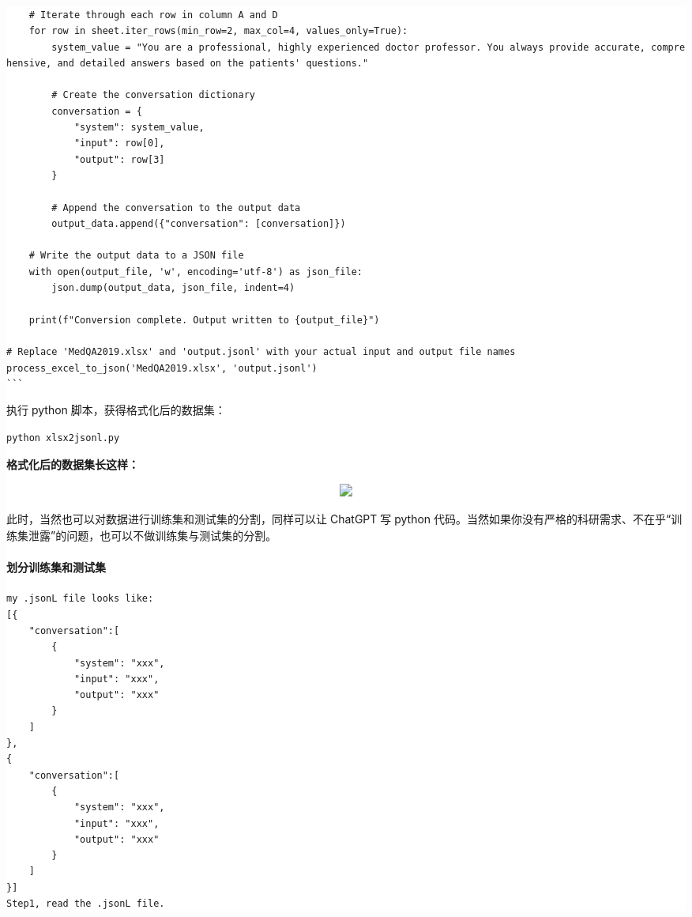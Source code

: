         # Iterate through each row in column A and D
        for row in sheet.iter_rows(min_row=2, max_col=4, values_only=True):
            system_value = "You are a professional, highly experienced doctor professor. You always provide accurate, comprehensive, and detailed answers based on the patients' questions."

            # Create the conversation dictionary
            conversation = {
                "system": system_value,
                "input": row[0],
                "output": row[3]
            }

            # Append the conversation to the output data
            output_data.append({"conversation": [conversation]})

        # Write the output data to a JSON file
        with open(output_file, 'w', encoding='utf-8') as json_file:
            json.dump(output_data, json_file, indent=4)

        print(f"Conversion complete. Output written to {output_file}")

    # Replace 'MedQA2019.xlsx' and 'output.jsonl' with your actual input and output file names
    process_excel_to_json('MedQA2019.xlsx', 'output.jsonl')
    ```

执行 python 脚本，获得格式化后的数据集：
```bash
python xlsx2jsonl.py
```

**格式化后的数据集长这样：**

<center><img src="https://cdn.jujimeizuo.cn/note/llm/internlm/data-processed.png"></center>

此时，当然也可以对数据进行训练集和测试集的分割，同样可以让 ChatGPT 写 python 代码。当然如果你没有严格的科研需求、不在乎“训练集泄露”的问题，也可以不做训练集与测试集的分割。

#### 划分训练集和测试集

```text
my .jsonL file looks like:
[{
    "conversation":[
        {
            "system": "xxx",
            "input": "xxx",
            "output": "xxx"
        }
    ]
},
{
    "conversation":[
        {
            "system": "xxx",
            "input": "xxx",
            "output": "xxx"
        }
    ]
}]
Step1, read the .jsonL file.
```